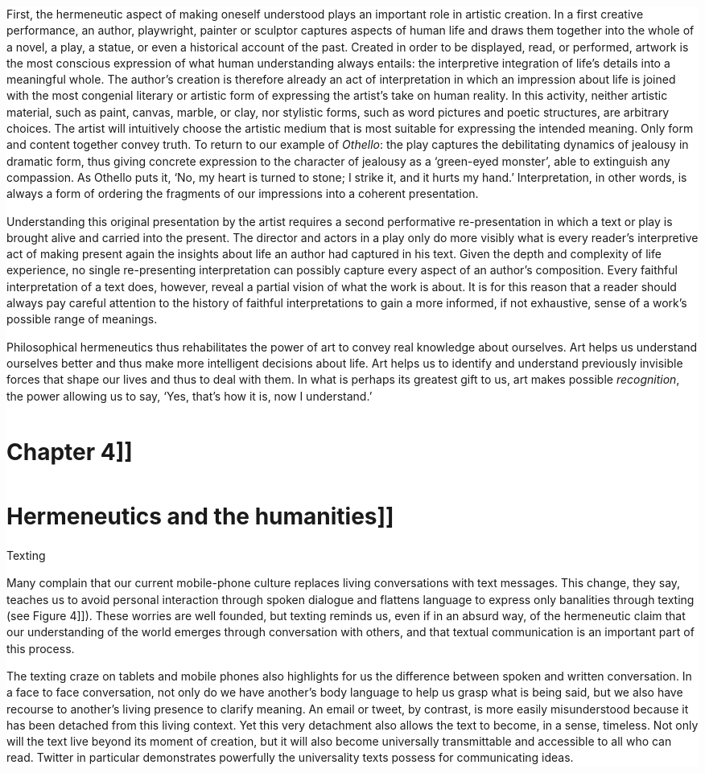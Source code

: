 First, the hermeneutic aspect of making oneself understood plays an important role in artistic creation. In a first creative performance, an author, playwright, painter or sculptor captures aspects of human life and draws them together into the whole of a novel, a play, a statue, or even a historical account of the past. Created in order to be displayed, read, or performed, artwork is the most conscious expression of what human understanding always entails: the interpretive integration of life’s details into a meaningful whole. The author’s creation is therefore already an act of interpretation in which an impression about life is joined with the most congenial literary or artistic form of expressing the artist’s take on human reality. In this activity, neither artistic material, such as paint, canvas, marble, or clay, nor stylistic forms, such as word pictures and poetic structures, are arbitrary choices. The artist will intuitively choose the artistic medium that is most suitable for expressing the intended meaning. Only form and content together convey truth. To return to our example of _Othello_: the play captures the debilitating dynamics of jealousy in dramatic form, thus giving concrete expression to the character of jealousy as a ‘green-eyed monster’, able to extinguish any compassion. As Othello puts it, ‘No, my heart is turned to stone; I strike it, and it hurts my hand.’ Interpretation, in other words, is always a form of ordering the fragments of our impressions into a coherent presentation.

Understanding this original presentation by the artist requires a second performative re-presentation in which a text or play is brought alive and carried into the present. The director and actors in a play only do more visibly what is every reader’s interpretive act of making present again the insights about life an author had captured in his text. Given the depth and complexity of life experience, no single re-presenting interpretation can possibly capture every aspect of an author’s composition. Every faithful interpretation of a text does, however, reveal a partial vision of what the work is about. It is for this reason that a reader should always pay careful attention to the history of faithful interpretations to gain a more informed, if not exhaustive, sense of a work’s possible range of meanings.

Philosophical hermeneutics thus rehabilitates the power of art to convey real knowledge about ourselves. Art helps us understand ourselves better and thus make more intelligent decisions about life. Art helps us to identify and understand previously invisible forces that shape our lives and thus to deal with them. In what is perhaps its greatest gift to us, art makes possible _recognition_, the power allowing us to say, ‘Yes, that’s how it is, now I understand.’   

# Chapter 4]]

# Hermeneutics and the humanities]]

Texting

Many complain that our current mobile-phone culture replaces living conversations with text messages. This change, they say, teaches us to avoid personal interaction through spoken dialogue and flattens language to express only banalities through texting (see Figure 4]]). These worries are well founded, but texting reminds us, even if in an absurd way, of the hermeneutic claim that our understanding of the world emerges through conversation with others, and that textual communication is an important part of this process.

The texting craze on tablets and mobile phones also highlights for us the difference between spoken and written conversation. In a face to face conversation, not only do we have another’s body language to help us grasp what is being said, but we also have recourse to another’s living presence to clarify meaning. An email or tweet, by contrast, is more easily misunderstood because it has been detached from this living context. Yet this very detachment also allows the text to become, in a sense, timeless. Not only will the text live beyond its moment of creation, but it will also become universally transmittable and accessible to all who can read. Twitter in particular demonstrates powerfully the universality texts possess for communicating ideas.
